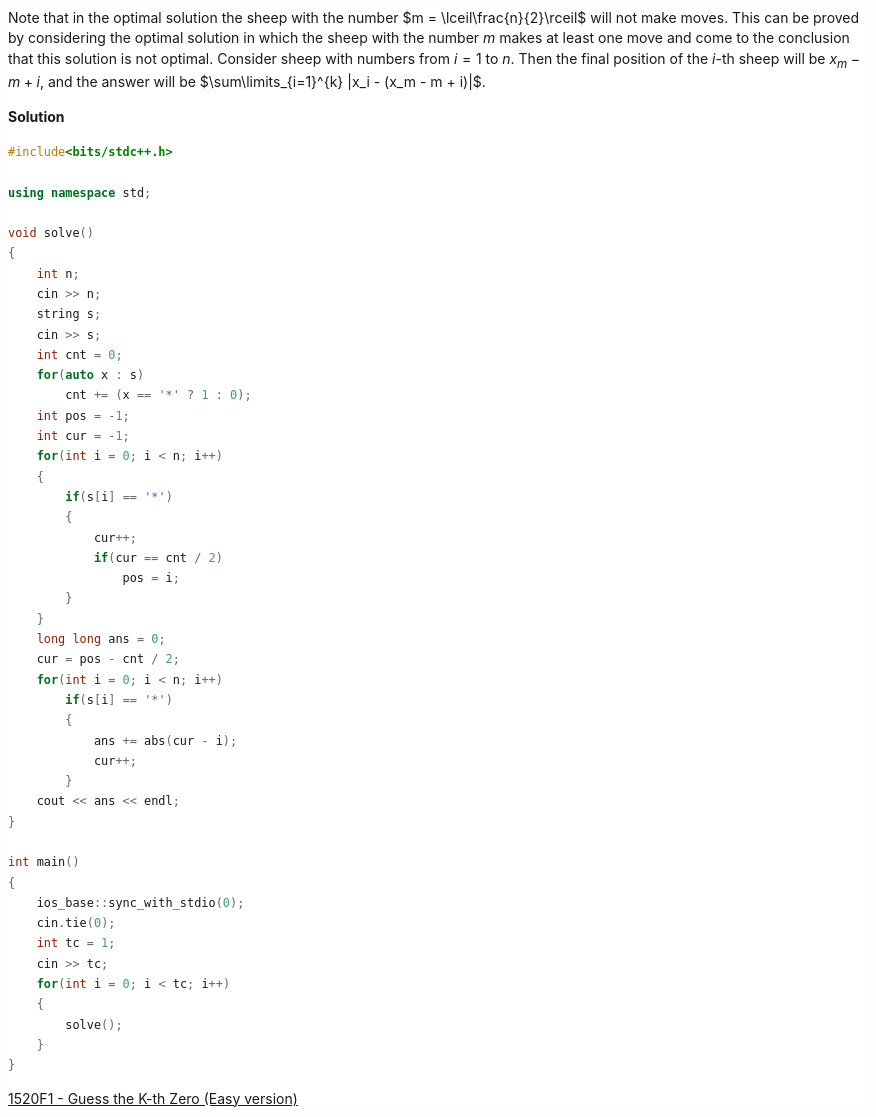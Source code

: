 Note that in the optimal solution the sheep with the number $m = \lceil\frac{n}{2}\rceil$ will not make moves. This can be proved by considering the optimal solution in which the sheep with the number $m$ makes at least one move and come to the conclusion that this solution is not optimal. Consider sheep with numbers from $i=1$ to $n$. Then the final position of the $i$-th sheep will be $x_m - m + i$, and the answer will be $\sum\limits_{i=1}^{k} |x_i - (x_m - m + i)|$.

 **Solution**
```cpp
#include<bits/stdc++.h>
 
using namespace std;
 
void solve()
{
	int n;
	cin >> n;
	string s;
	cin >> s;
	int cnt = 0;
	for(auto x : s)
		cnt += (x == '*' ? 1 : 0);
	int pos = -1;
	int cur = -1;
	for(int i = 0; i < n; i++)
	{
	 	if(s[i] == '*')
	 	{
	 	    cur++;
	 	    if(cur == cnt / 2)
	 	    	pos = i;
	 	}	
	}
	long long ans = 0;
	cur = pos - cnt / 2;
	for(int i = 0; i < n; i++)
		if(s[i] == '*')
		{
		 	ans += abs(cur - i);
		 	cur++;
		}
	cout << ans << endl;
}
 
int main()
{
	ios_base::sync_with_stdio(0);
	cin.tie(0);
	int tc = 1;
	cin >> tc;
	for(int i = 0; i < tc; i++)
	{
	 	solve();
	}
}
```
[1520F1 - Guess the K-th Zero (Easy version)](../problems/F1._Guess_the_K-th_Zero_(Easy_version).md "Codeforces Round 719 (Div. 3)")
